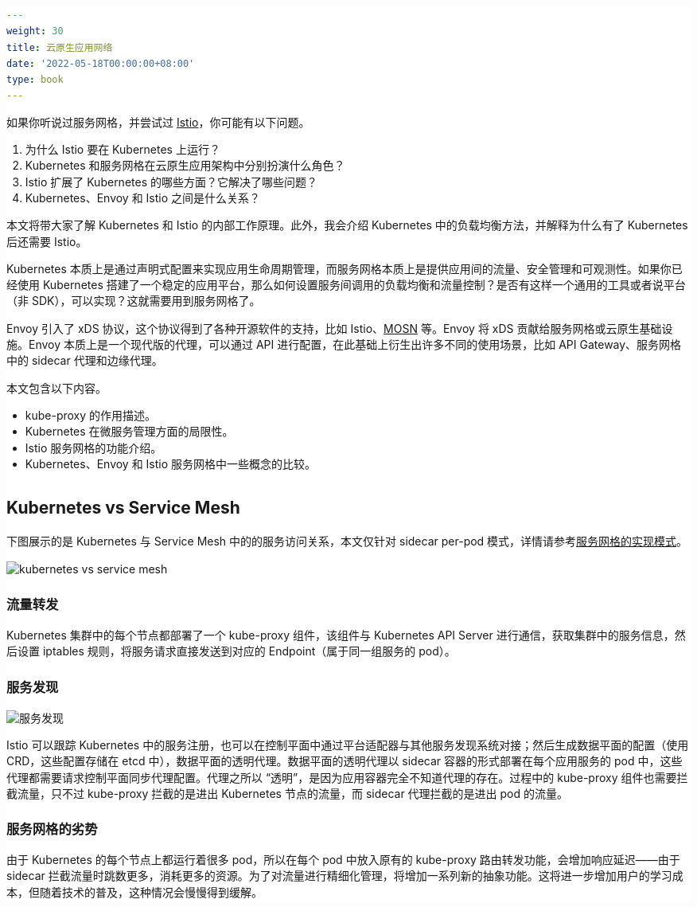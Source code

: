 ```yaml
---
weight: 30
title: 云原生应用网络
date: '2022-05-18T00:00:00+08:00'
type: book
---
```


如果你听说过服务网格，并尝试过 [Istio](https://istio.io/)，你可能有以下问题。

1. 为什么 Istio 要在 Kubernetes 上运行？
2. Kubernetes 和服务网格在云原生应用架构中分别扮演什么角色？
3. Istio 扩展了 Kubernetes 的哪些方面？它解决了哪些问题？
4. Kubernetes、Envoy 和 Istio 之间是什么关系？

本文将带大家了解 Kubernetes 和 Istio 的内部工作原理。此外，我会介绍 Kubernetes 中的负载均衡方法，并解释为什么有了 Kubernetes 后还需要 Istio。

Kubernetes 本质上是通过声明式配置来实现应用生命周期管理，而服务网格本质上是提供应用间的流量、安全管理和可观测性。如果你已经使用 Kubernetes 搭建了一个稳定的应用平台，那么如何设置服务间调用的负载均衡和流量控制？是否有这样一个通用的工具或者说平台（非 SDK），可以实现？这就需要用到服务网格了。

Envoy 引入了 xDS 协议，这个协议得到了各种开源软件的支持，比如 Istio、[MOSN](https://mosn.io/) 等。Envoy 将 xDS 贡献给服务网格或云原生基础设施。Envoy 本质上是一个现代版的代理，可以通过 API 进行配置，在此基础上衍生出许多不同的使用场景，比如 API Gateway、服务网格中的 sidecar 代理和边缘代理。

本文包含以下内容。

- kube-proxy 的作用描述。
- Kubernetes 在微服务管理方面的局限性。
- Istio 服务网格的功能介绍。
- Kubernetes、Envoy 和 Istio 服务网格中一些概念的比较。

## Kubernetes vs Service Mesh

下图展示的是 Kubernetes 与 Service Mesh 中的的服务访问关系，本文仅针对 sidecar per-pod 模式，详情请参考[服务网格的实现模式](../../concepts/service-mesh-patterns)。

![kubernetes vs service mesh](../../images/k8s-vs-service-mesh.jpg "kubernetes vs service mesh")

### 流量转发

Kubernetes 集群中的每个节点都部署了一个 kube-proxy 组件，该组件与 Kubernetes API Server 进行通信，获取集群中的服务信息，然后设置 iptables 规则，将服务请求直接发送到对应的 Endpoint（属于同一组服务的 pod）。

### 服务发现

![服务发现](../../images/service-discovery.jpg "服务发现")

Istio 可以跟踪 Kubernetes 中的服务注册，也可以在控制平面中通过平台适配器与其他服务发现系统对接；然后生成数据平面的配置（使用 CRD，这些配置存储在 etcd 中），数据平面的透明代理。数据平面的透明代理以 sidecar 容器的形式部署在每个应用服务的 pod 中，这些代理都需要请求控制平面同步代理配置。代理之所以 “透明”，是因为应用容器完全不知道代理的存在。过程中的 kube-proxy 组件也需要拦截流量，只不过 kube-proxy 拦截的是进出 Kubernetes 节点的流量，而 sidecar 代理拦截的是进出 pod 的流量。

### 服务网格的劣势

由于 Kubernetes 的每个节点上都运行着很多 pod，所以在每个 pod 中放入原有的 kube-proxy 路由转发功能，会增加响应延迟——由于 sidecar 拦截流量时跳数更多，消耗更多的资源。为了对流量进行精细化管理，将增加一系列新的抽象功能。这将进一步增加用户的学习成本，但随着技术的普及，这种情况会慢慢得到缓解。
